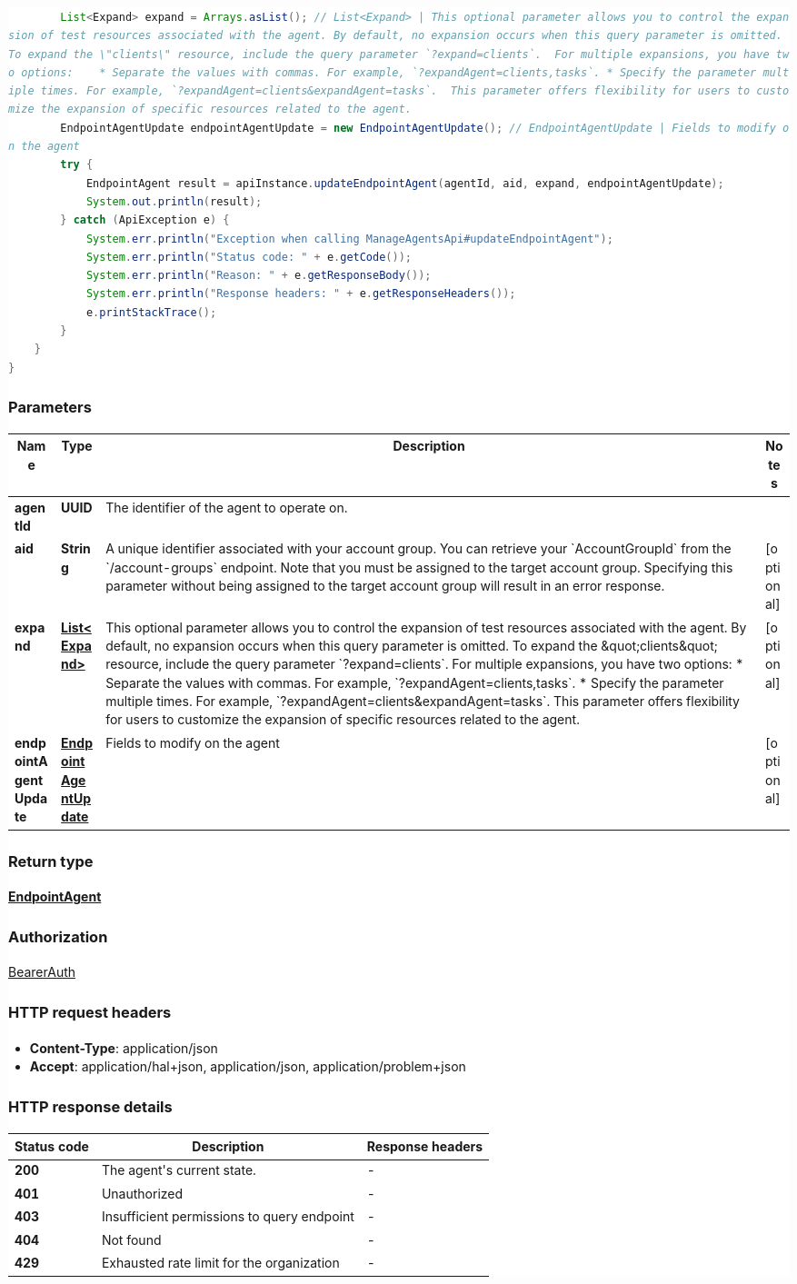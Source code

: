 ```java
        List<Expand> expand = Arrays.asList(); // List<Expand> | This optional parameter allows you to control the expansion of test resources associated with the agent. By default, no expansion occurs when this query parameter is omitted. To expand the \"clients\" resource, include the query parameter `?expand=clients`.  For multiple expansions, you have two options:    * Separate the values with commas. For example, `?expandAgent=clients,tasks`. * Specify the parameter multiple times. For example, `?expandAgent=clients&expandAgent=tasks`.  This parameter offers flexibility for users to customize the expansion of specific resources related to the agent. 
        EndpointAgentUpdate endpointAgentUpdate = new EndpointAgentUpdate(); // EndpointAgentUpdate | Fields to modify on the agent
        try {
            EndpointAgent result = apiInstance.updateEndpointAgent(agentId, aid, expand, endpointAgentUpdate);
            System.out.println(result);
        } catch (ApiException e) {
            System.err.println("Exception when calling ManageAgentsApi#updateEndpointAgent");
            System.err.println("Status code: " + e.getCode());
            System.err.println("Reason: " + e.getResponseBody());
            System.err.println("Response headers: " + e.getResponseHeaders());
            e.printStackTrace();
        }
    }
}
```

### Parameters


| Name | Type | Description  | Notes |
|------------- | ------------- | ------------- | -------------|
| **agentId** | **UUID**| The identifier of the agent to operate on. | |
| **aid** | **String**| A unique identifier associated with your account group. You can retrieve your &#x60;AccountGroupId&#x60; from the &#x60;/account-groups&#x60; endpoint. Note that you must be assigned to the target account group. Specifying this parameter without being assigned to the target account group will result in an error response. | [optional] |
| **expand** | [**List&lt;Expand&gt;**](Expand.md)| This optional parameter allows you to control the expansion of test resources associated with the agent. By default, no expansion occurs when this query parameter is omitted. To expand the \&quot;clients\&quot; resource, include the query parameter &#x60;?expand&#x3D;clients&#x60;.  For multiple expansions, you have two options:    * Separate the values with commas. For example, &#x60;?expandAgent&#x3D;clients,tasks&#x60;. * Specify the parameter multiple times. For example, &#x60;?expandAgent&#x3D;clients&amp;expandAgent&#x3D;tasks&#x60;.  This parameter offers flexibility for users to customize the expansion of specific resources related to the agent.  | [optional] |
| **endpointAgentUpdate** | [**EndpointAgentUpdate**](EndpointAgentUpdate.md)| Fields to modify on the agent | [optional] |

### Return type

[**EndpointAgent**](EndpointAgent.md)


### Authorization

[BearerAuth](../README.md#BearerAuth)

### HTTP request headers

- **Content-Type**: application/json
- **Accept**: application/hal+json, application/json, application/problem+json

### HTTP response details
| Status code | Description | Response headers |
|-------------|-------------|------------------|
| **200** | The agent&#39;s current state. |  -  |
| **401** | Unauthorized |  -  |
| **403** | Insufficient permissions to query endpoint |  -  |
| **404** | Not found |  -  |
| **429** | Exhausted rate limit for the organization |  -  |
